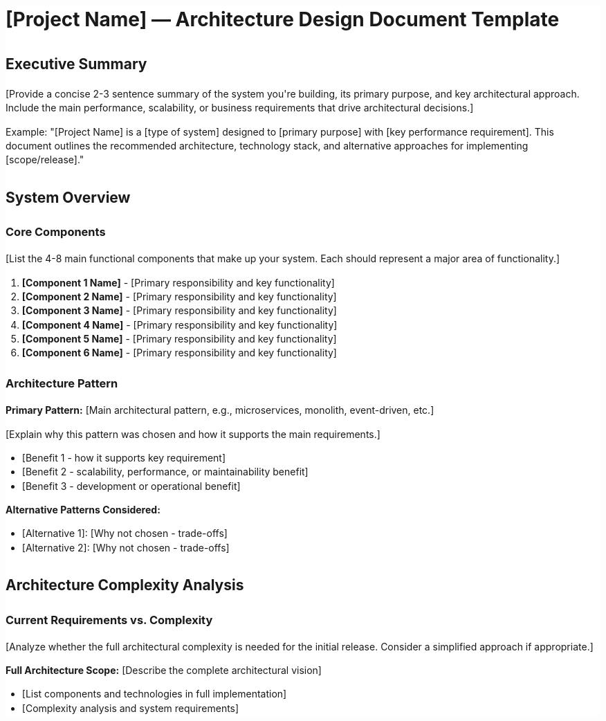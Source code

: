 # [Project Name] — Architecture Design Document Template

## Executive Summary

[Provide a concise 2-3 sentence summary of the system you're building, its primary purpose, and key architectural approach. Include the main performance, scalability, or business requirements that drive architectural decisions.]

Example: "[Project Name] is a [type of system] designed to [primary purpose] with [key performance requirement]. This document outlines the recommended architecture, technology stack, and alternative approaches for implementing [scope/release]."

## System Overview

### Core Components

[List the 4-8 main functional components that make up your system. Each should represent a major area of functionality.]

1. **[Component 1 Name]** - [Primary responsibility and key functionality]
2. **[Component 2 Name]** - [Primary responsibility and key functionality]
3. **[Component 3 Name]** - [Primary responsibility and key functionality]
4. **[Component 4 Name]** - [Primary responsibility and key functionality]
5. **[Component 5 Name]** - [Primary responsibility and key functionality]
6. **[Component 6 Name]** - [Primary responsibility and key functionality]

### Architecture Pattern

**Primary Pattern:** [Main architectural pattern, e.g., microservices, monolith, event-driven, etc.]

[Explain why this pattern was chosen and how it supports the main requirements.]

- [Benefit 1 - how it supports key requirement]
- [Benefit 2 - scalability, performance, or maintainability benefit]
- [Benefit 3 - development or operational benefit]

**Alternative Patterns Considered:**
- [Alternative 1]: [Why not chosen - trade-offs]
- [Alternative 2]: [Why not chosen - trade-offs]

## Architecture Complexity Analysis

### Current Requirements vs. Complexity

[Analyze whether the full architectural complexity is needed for the initial release. Consider a simplified approach if appropriate.]

**Full Architecture Scope:** [Describe the complete architectural vision]
- [List components and technologies in full implementation]
- [Complexity analysis and system requirements]
